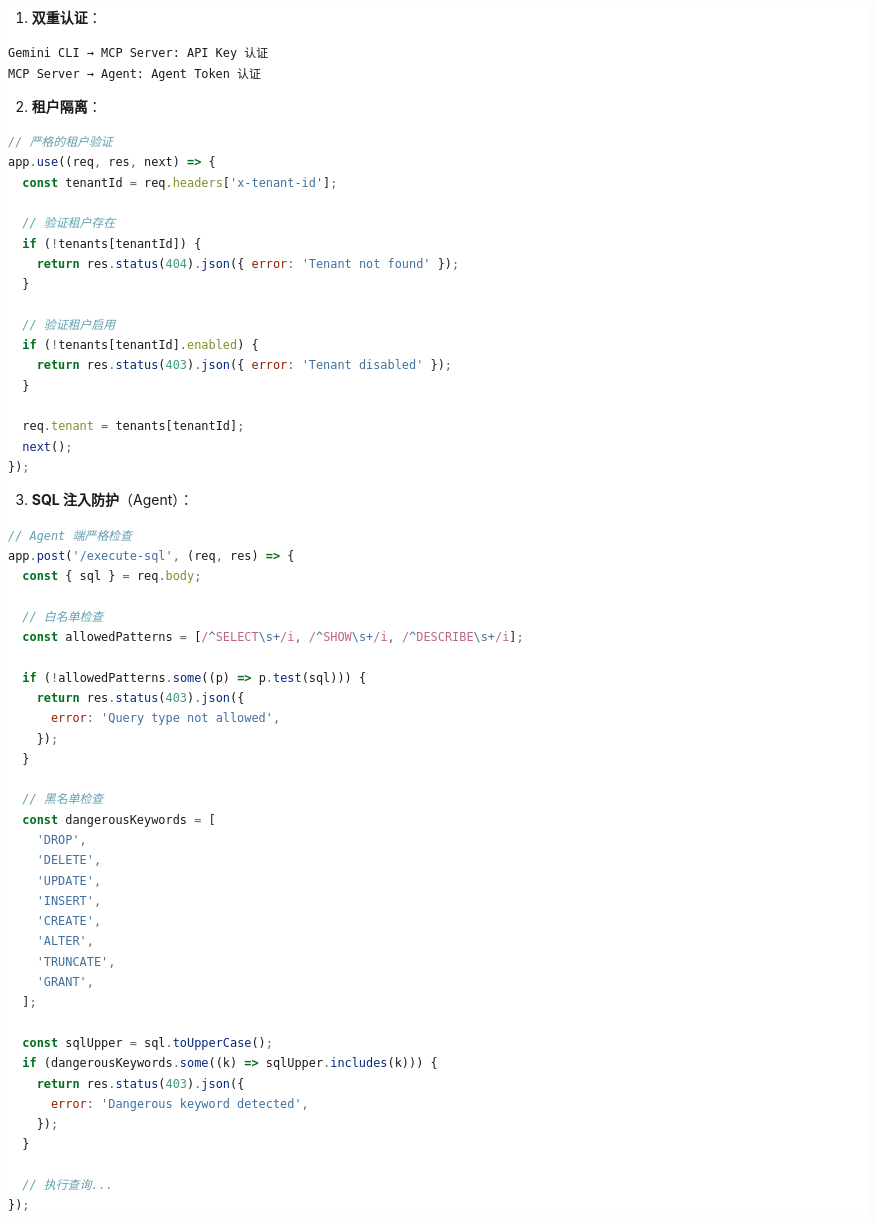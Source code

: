 1. **双重认证**：

```
Gemini CLI → MCP Server: API Key 认证
MCP Server → Agent: Agent Token 认证
```

2. **租户隔离**：

```javascript
// 严格的租户验证
app.use((req, res, next) => {
  const tenantId = req.headers['x-tenant-id'];

  // 验证租户存在
  if (!tenants[tenantId]) {
    return res.status(404).json({ error: 'Tenant not found' });
  }

  // 验证租户启用
  if (!tenants[tenantId].enabled) {
    return res.status(403).json({ error: 'Tenant disabled' });
  }

  req.tenant = tenants[tenantId];
  next();
});
```

3. **SQL 注入防护**（Agent）：

```javascript
// Agent 端严格检查
app.post('/execute-sql', (req, res) => {
  const { sql } = req.body;

  // 白名单检查
  const allowedPatterns = [/^SELECT\s+/i, /^SHOW\s+/i, /^DESCRIBE\s+/i];

  if (!allowedPatterns.some((p) => p.test(sql))) {
    return res.status(403).json({
      error: 'Query type not allowed',
    });
  }

  // 黑名单检查
  const dangerousKeywords = [
    'DROP',
    'DELETE',
    'UPDATE',
    'INSERT',
    'CREATE',
    'ALTER',
    'TRUNCATE',
    'GRANT',
  ];

  const sqlUpper = sql.toUpperCase();
  if (dangerousKeywords.some((k) => sqlUpper.includes(k))) {
    return res.status(403).json({
      error: 'Dangerous keyword detected',
    });
  }

  // 执行查询...
});
```